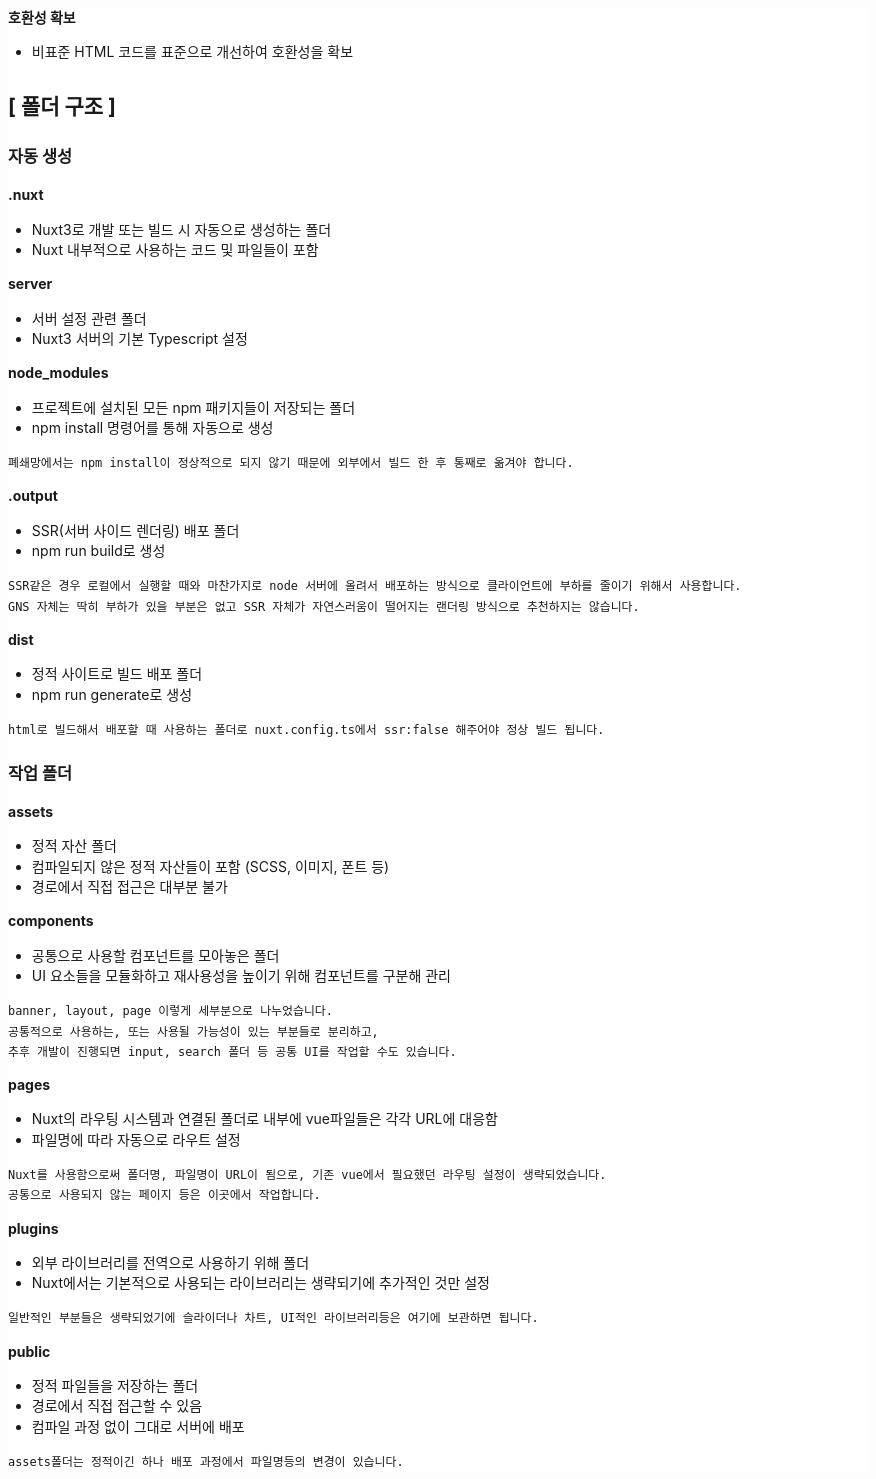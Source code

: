 **호환성 확보**
- 비표준 HTML 코드를 표준으로 개선하여 호환성을 확보

## [ 폴더 구조 ]
### 자동 생성
**.nuxt**
- Nuxt3로 개발 또는 빌드 시 자동으로 생성하는 폴더
- Nuxt 내부적으로 사용하는 코드 및 파일들이 포함

**server**
- 서버 설정 관련 폴더
- Nuxt3 서버의 기본 Typescript 설정

**node_modules**
- 프로젝트에 설치된 모든 npm 패키지들이 저장되는 폴더
- npm install 명령어를 통해 자동으로 생성
```
폐쇄망에서는 npm install이 정상적으로 되지 않기 때문에 외부에서 빌드 한 후 통째로 옮겨야 합니다.
```
**.output**
- SSR(서버 사이드 렌더링) 배포 폴더
- npm run build로 생성
```
SSR같은 경우 로컬에서 실행할 때와 마찬가지로 node 서버에 올려서 배포하는 방식으로 클라이언트에 부하를 줄이기 위해서 사용합니다.
GNS 자체는 딱히 부하가 있을 부분은 없고 SSR 자체가 자연스러움이 떨어지는 랜더링 방식으로 추천하지는 않습니다.
```
**dist**
- 정적 사이트로 빌드 배포 폴더
- npm run generate로 생성
```
html로 빌드해서 배포할 때 사용하는 폴더로 nuxt.config.ts에서 ssr:false 해주어야 정상 빌드 됩니다.
```

### 작업 폴더
**assets**
- 정적 자산 폴더
- 컴파일되지 않은 정적 자산들이 포함 (SCSS, 이미지, 폰트 등)
- 경로에서 직접 접근은 대부분 불가

**components**
- 공통으로 사용할 컴포넌트를 모아놓은 폴더
- UI 요소들을 모듈화하고 재사용성을 높이기 위해 컴포넌트를 구분해 관리
```
banner, layout, page 이렇게 세부분으로 나누었습니다.
공통적으로 사용하는, 또는 사용될 가능성이 있는 부분들로 분리하고,
추후 개발이 진행되면 input, search 폴더 등 공통 UI를 작업할 수도 있습니다.
```
**pages**
- Nuxt의 라우팅 시스템과 연결된 폴더로 내부에 vue파일들은 각각 URL에 대응함
- 파일명에 따라 자동으로 라우트 설정
```
Nuxt를 사용함으로써 폴더명, 파일명이 URL이 됨으로, 기존 vue에서 필요했던 라우팅 설정이 생략되었습니다.
공통으로 사용되지 않는 페이지 등은 이곳에서 작업합니다.
```
**plugins**
- 외부 라이브러리를 전역으로 사용하기 위해 폴더
- Nuxt에서는 기본적으로 사용되는 라이브러리는 생략되기에 추가적인 것만 설정
```
일반적인 부분들은 생략되었기에 슬라이더나 차트, UI적인 라이브러리등은 여기에 보관하면 됩니다.
```
**public**
- 정적 파일들을 저장하는 폴더
- 경로에서 직접 접근할 수 있음
- 컴파일 과정 없이 그대로 서버에 배포
```
assets폴더는 정적이긴 하나 배포 과정에서 파일명등의 변경이 있습니다.
```